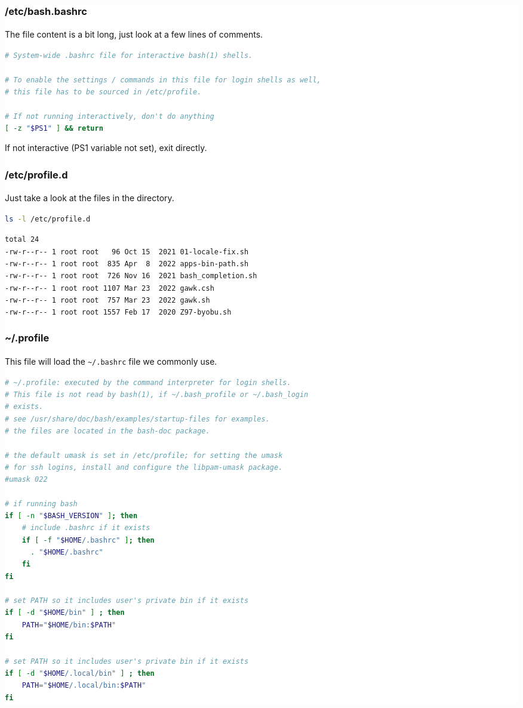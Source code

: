 ### /etc/bash.bashrc

The file content is a bit long, just look at a few lines of comments.

```bash {frame="none"}
# System-wide .bashrc file for interactive bash(1) shells.

# To enable the settings / commands in this file for login shells as well,
# this file has to be sourced in /etc/profile.

# If not running interactively, don't do anything
[ -z "$PS1" ] && return
```

If not interactive (PS1 variable not set), exit directly.

### /etc/profile.d

Just take a look at the files in the directory.

```bash {frame="none"}
ls -l /etc/profile.d
```

```bash {frame="none"}
total 24
-rw-r--r-- 1 root root   96 Oct 15  2021 01-locale-fix.sh
-rw-r--r-- 1 root root  835 Apr  8  2022 apps-bin-path.sh
-rw-r--r-- 1 root root  726 Nov 16  2021 bash_completion.sh
-rw-r--r-- 1 root root 1107 Mar 23  2022 gawk.csh
-rw-r--r-- 1 root root  757 Mar 23  2022 gawk.sh
-rw-r--r-- 1 root root 1557 Feb 17  2020 Z97-byobu.sh
```

### ~/.profile

This file will load the `~/.bashrc` file we commonly use.

```bash {frame="none"}
# ~/.profile: executed by the command interpreter for login shells.
# This file is not read by bash(1), if ~/.bash_profile or ~/.bash_login
# exists.
# see /usr/share/doc/bash/examples/startup-files for examples.
# the files are located in the bash-doc package.

# the default umask is set in /etc/profile; for setting the umask
# for ssh logins, install and configure the libpam-umask package.
#umask 022

# if running bash
if [ -n "$BASH_VERSION" ]; then
    # include .bashrc if it exists
    if [ -f "$HOME/.bashrc" ]; then
      . "$HOME/.bashrc"
    fi
fi

# set PATH so it includes user's private bin if it exists
if [ -d "$HOME/bin" ] ; then
    PATH="$HOME/bin:$PATH"
fi

# set PATH so it includes user's private bin if it exists
if [ -d "$HOME/.local/bin" ] ; then
    PATH="$HOME/.local/bin:$PATH"
fi
```

